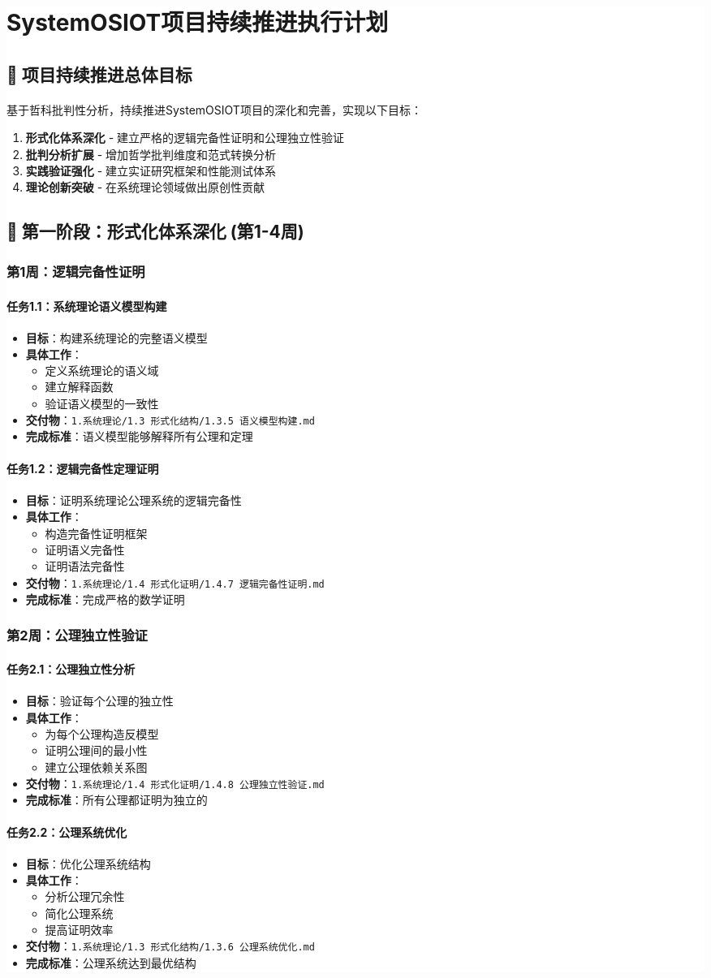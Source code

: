 # SystemOSIOT项目持续推进执行计划

## 🎯 项目持续推进总体目标

基于哲科批判性分析，持续推进SystemOSIOT项目的深化和完善，实现以下目标：

1. **形式化体系深化** - 建立严格的逻辑完备性证明和公理独立性验证
2. **批判分析扩展** - 增加哲学批判维度和范式转换分析
3. **实践验证强化** - 建立实证研究框架和性能测试体系
4. **理论创新突破** - 在系统理论领域做出原创性贡献

## 📅 第一阶段：形式化体系深化 (第1-4周)

### 第1周：逻辑完备性证明

#### 任务1.1：系统理论语义模型构建

- **目标**：构建系统理论的完整语义模型
- **具体工作**：
  - 定义系统理论的语义域
  - 建立解释函数
  - 验证语义模型的一致性
- **交付物**：`1.系统理论/1.3 形式化结构/1.3.5 语义模型构建.md`
- **完成标准**：语义模型能够解释所有公理和定理

#### 任务1.2：逻辑完备性定理证明

- **目标**：证明系统理论公理系统的逻辑完备性
- **具体工作**：
  - 构造完备性证明框架
  - 证明语义完备性
  - 证明语法完备性
- **交付物**：`1.系统理论/1.4 形式化证明/1.4.7 逻辑完备性证明.md`
- **完成标准**：完成严格的数学证明

### 第2周：公理独立性验证

#### 任务2.1：公理独立性分析

- **目标**：验证每个公理的独立性
- **具体工作**：
  - 为每个公理构造反模型
  - 证明公理间的最小性
  - 建立公理依赖关系图
- **交付物**：`1.系统理论/1.4 形式化证明/1.4.8 公理独立性验证.md`
- **完成标准**：所有公理都证明为独立的

#### 任务2.2：公理系统优化

- **目标**：优化公理系统结构
- **具体工作**：
  - 分析公理冗余性
  - 简化公理系统
  - 提高证明效率
- **交付物**：`1.系统理论/1.3 形式化结构/1.3.6 公理系统优化.md`
- **完成标准**：公理系统达到最优结构
